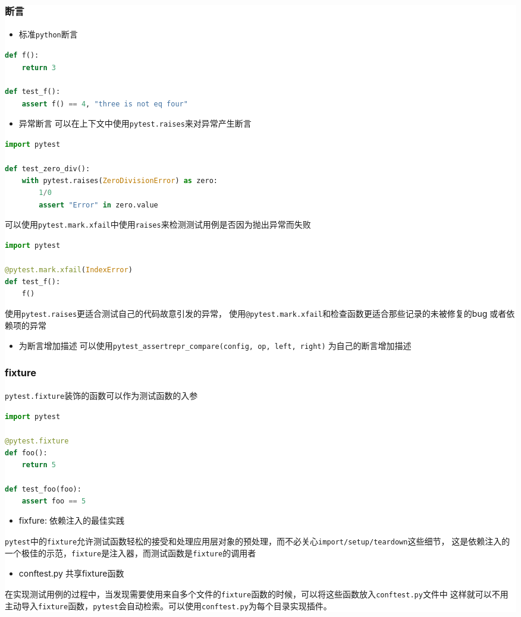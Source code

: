 ### 断言
- 标准`python`断言
```python
def f():
    return 3

def test_f():
    assert f() == 4, "three is not eq four"
```
- 异常断言
可以在上下文中使用`pytest.raises`来对异常产生断言
```python
import pytest

def test_zero_div():
    with pytest.raises(ZeroDivisionError) as zero:
        1/0
        assert "Error" in zero.value
```
可以使用`pytest.mark.xfail`中使用`raises`来检测测试用例是否因为抛出异常而失败
```python
import pytest

@pytest.mark.xfail(IndexError)
def test_f():
    f()
```
使用`pytest.raises`更适合测试自己的代码故意引发的异常， 使用`@pytest.mark.xfail`和检查函数更适合那些记录的未被修复的bug
或者依赖项的异常

- 为断言增加描述
可以使用`pytest_assertrepr_compare(config, op, left, right)` 为自己的断言增加描述

### fixture
`pytest.fixture`装饰的函数可以作为测试函数的入参
```python
import pytest

@pytest.fixture
def foo():
    return 5

def test_foo(foo):
    assert foo == 5
```

- fixfure: 依赖注入的最佳实践

`pytest`中的`fixture`允许测试函数轻松的接受和处理应用层对象的预处理，而不必关心`import/setup/teardown`这些细节，
这是依赖注入的一个极佳的示范，`fixture`是注入器，而测试函数是`fixture`的调用者

- conftest.py 共享fixture函数

在实现测试用例的过程中，当发现需要使用来自多个文件的`fixture`函数的时候，可以将这些函数放入`conftest.py`文件中
这样就可以不用主动导入`fixture`函数，`pytest`会自动检索。可以使用`conftest.py`为每个目录实现插件。
